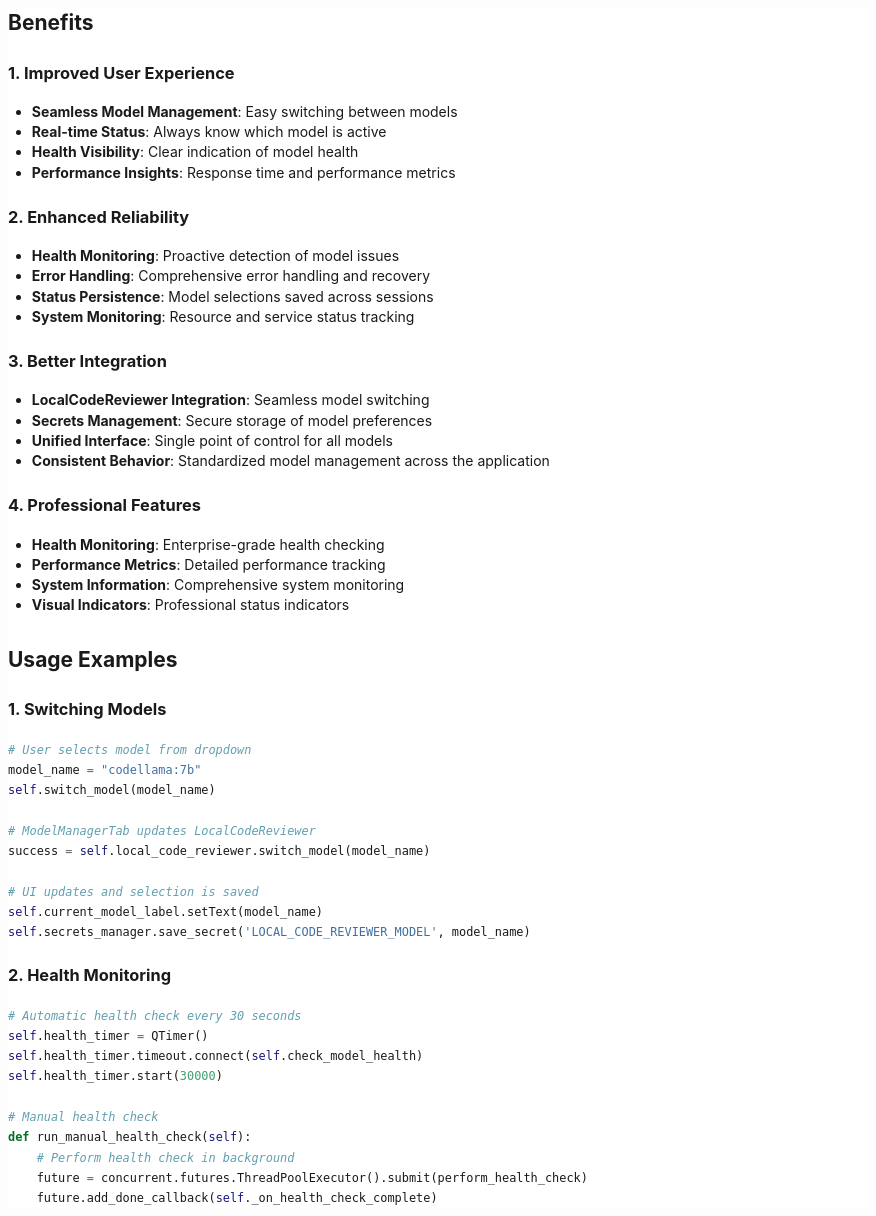 ## Benefits

### 1. Improved User Experience
- **Seamless Model Management**: Easy switching between models
- **Real-time Status**: Always know which model is active
- **Health Visibility**: Clear indication of model health
- **Performance Insights**: Response time and performance metrics

### 2. Enhanced Reliability
- **Health Monitoring**: Proactive detection of model issues
- **Error Handling**: Comprehensive error handling and recovery
- **Status Persistence**: Model selections saved across sessions
- **System Monitoring**: Resource and service status tracking

### 3. Better Integration
- **LocalCodeReviewer Integration**: Seamless model switching
- **Secrets Management**: Secure storage of model preferences
- **Unified Interface**: Single point of control for all models
- **Consistent Behavior**: Standardized model management across the application

### 4. Professional Features
- **Health Monitoring**: Enterprise-grade health checking
- **Performance Metrics**: Detailed performance tracking
- **System Information**: Comprehensive system monitoring
- **Visual Indicators**: Professional status indicators

## Usage Examples

### 1. Switching Models
```python
# User selects model from dropdown
model_name = "codellama:7b"
self.switch_model(model_name)

# ModelManagerTab updates LocalCodeReviewer
success = self.local_code_reviewer.switch_model(model_name)

# UI updates and selection is saved
self.current_model_label.setText(model_name)
self.secrets_manager.save_secret('LOCAL_CODE_REVIEWER_MODEL', model_name)
```

### 2. Health Monitoring
```python
# Automatic health check every 30 seconds
self.health_timer = QTimer()
self.health_timer.timeout.connect(self.check_model_health)
self.health_timer.start(30000)

# Manual health check
def run_manual_health_check(self):
    # Perform health check in background
    future = concurrent.futures.ThreadPoolExecutor().submit(perform_health_check)
    future.add_done_callback(self._on_health_check_complete)
```
